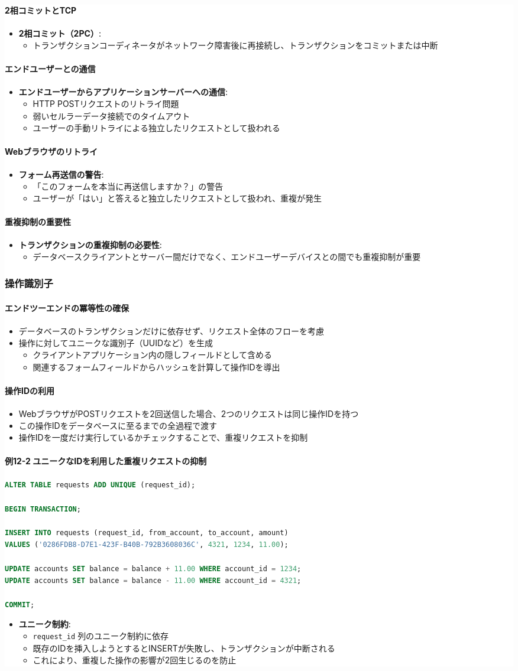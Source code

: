 #### 2相コミットとTCP
* **2相コミット（2PC）**:
  * トランザクションコーディネータがネットワーク障害後に再接続し、トランザクションをコミットまたは中断

#### エンドユーザーとの通信
* **エンドユーザーからアプリケーションサーバーへの通信**:
  * HTTP POSTリクエストのリトライ問題
  * 弱いセルラーデータ接続でのタイムアウト
  * ユーザーの手動リトライによる独立したリクエストとして扱われる

#### Webブラウザのリトライ
* **フォーム再送信の警告**:
  * 「このフォームを本当に再送信しますか？」の警告
  * ユーザーが「はい」と答えると独立したリクエストとして扱われ、重複が発生

#### 重複抑制の重要性
* **トランザクションの重複抑制の必要性**:
  * データベースクライアントとサーバー間だけでなく、エンドユーザーデバイスとの間でも重複抑制が重要

### 操作識別子

#### エンドツーエンドの冪等性の確保
* データベースのトランザクションだけに依存せず、リクエスト全体のフローを考慮
* 操作に対してユニークな識別子（UUIDなど）を生成
  * クライアントアプリケーション内の隠しフィールドとして含める
  * 関連するフォームフィールドからハッシュを計算して操作IDを導出

#### 操作IDの利用
* WebブラウザがPOSTリクエストを2回送信した場合、2つのリクエストは同じ操作IDを持つ
* この操作IDをデータベースに至るまでの全過程で渡す
* 操作IDを一度だけ実行しているかチェックすることで、重複リクエストを抑制

#### 例12-2 ユニークなIDを利用した重複リクエストの抑制
```sql
ALTER TABLE requests ADD UNIQUE (request_id);

BEGIN TRANSACTION;

INSERT INTO requests (request_id, from_account, to_account, amount)
VALUES ('0286FDB8-D7E1-423F-B40B-792B3608036C', 4321, 1234, 11.00);

UPDATE accounts SET balance = balance + 11.00 WHERE account_id = 1234;
UPDATE accounts SET balance = balance - 11.00 WHERE account_id = 4321;

COMMIT;
```

* **ユニーク制約**:
  * `request_id` 列のユニーク制約に依存
  * 既存のIDを挿入しようとするとINSERTが失敗し、トランザクションが中断される
  * これにより、重複した操作の影響が2回生じるのを防止
